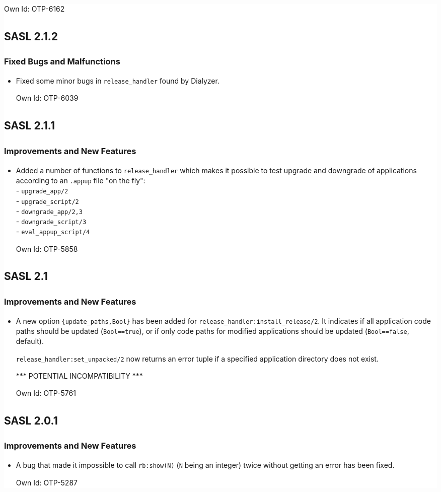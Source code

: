   Own Id: OTP-6162

## SASL 2.1.2

### Fixed Bugs and Malfunctions

- Fixed some minor bugs in `release_handler` found by Dialyzer.

  Own Id: OTP-6039

## SASL 2.1.1

### Improvements and New Features

- Added a number of functions to `release_handler` which makes it possible to
  test upgrade and downgrade of applications according to an `.appup` file "on
  the fly":  
  \- `upgrade_app/2`  
  \- `upgrade_script/2`  
  \- `downgrade_app/2,3`  
  \- `downgrade_script/3`  
  \- `eval_appup_script/4`

  Own Id: OTP-5858

## SASL 2.1

### Improvements and New Features

- A new option `{update_paths,Bool}` has been added for
  `release_handler:install_release/2`. It indicates if all application code
  paths should be updated (`Bool==true`), or if only code paths for modified
  applications should be updated (`Bool==false`, default).

  `release_handler:set_unpacked/2` now returns an error tuple if a specified
  application directory does not exist.

  \*** POTENTIAL INCOMPATIBILITY \***

  Own Id: OTP-5761

## SASL 2.0.1

### Improvements and New Features

- A bug that made it impossible to call `rb:show(N)` (`N` being an integer)
  twice without getting an error has been fixed.

  Own Id: OTP-5287
